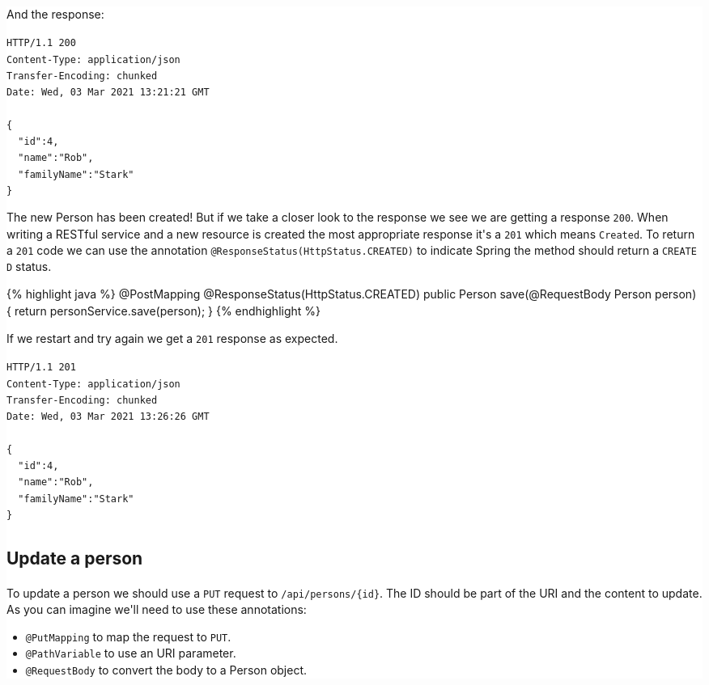 And the response:

```
HTTP/1.1 200 
Content-Type: application/json
Transfer-Encoding: chunked
Date: Wed, 03 Mar 2021 13:21:21 GMT

{
  "id":4,
  "name":"Rob",
  "familyName":"Stark"
}
```

The new Person has been created! But if we take a closer look to the response we see we are getting a response `200`. When 
writing a RESTful service and a new resource is created the most appropriate response it's a `201` which means `Created`.
To return a `201` code we can use the annotation `@ResponseStatus(HttpStatus.CREATED)` to indicate Spring the method should 
return a `CREATED` status.

{% highlight java %}
    @PostMapping
    @ResponseStatus(HttpStatus.CREATED)
    public Person save(@RequestBody Person person) {
        return personService.save(person);
    }
{% endhighlight %}

If we restart and try again we get a `201` response as expected. 

```
HTTP/1.1 201 
Content-Type: application/json
Transfer-Encoding: chunked
Date: Wed, 03 Mar 2021 13:26:26 GMT

{
  "id":4,
  "name":"Rob",
  "familyName":"Stark"
}
```

## Update a person

To update a person we should use a `PUT` request to `/api/persons/{id}`. The ID should be part of the URI and the 
content to update. As you can imagine we'll need to use these annotations:

* `@PutMapping` to map the request to `PUT`.
* `@PathVariable` to use an URI parameter. 
* `@RequestBody` to convert the body to a Person object.
